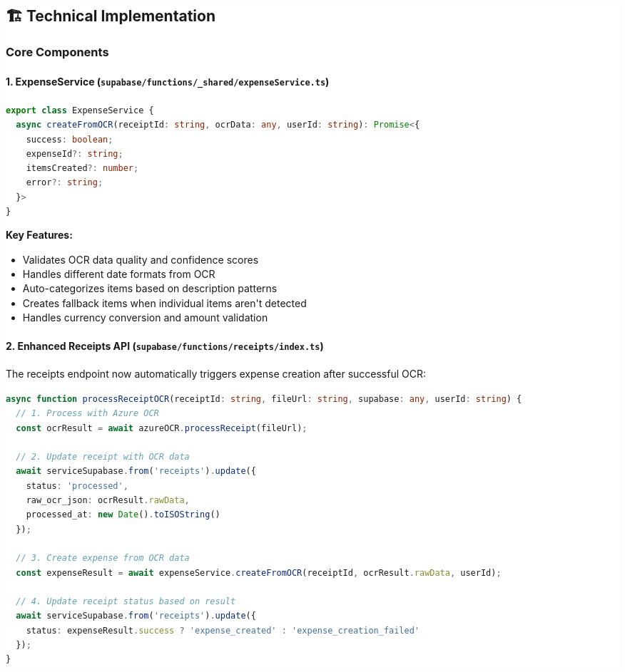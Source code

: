 ## 🏗️ Technical Implementation

### Core Components

#### 1. ExpenseService (`supabase/functions/_shared/expenseService.ts`)

```typescript
export class ExpenseService {
  async createFromOCR(receiptId: string, ocrData: any, userId: string): Promise<{
    success: boolean;
    expenseId?: string;
    itemsCreated?: number;
    error?: string;
  }>
}
```

**Key Features:**
- Validates OCR data quality and confidence scores
- Handles different date formats from OCR
- Auto-categorizes items based on description patterns
- Creates fallback items when individual items aren't detected
- Handles currency conversion and amount validation

#### 2. Enhanced Receipts API (`supabase/functions/receipts/index.ts`)

The receipts endpoint now automatically triggers expense creation after successful OCR:

```typescript
async function processReceiptOCR(receiptId: string, fileUrl: string, supabase: any, userId: string) {
  // 1. Process with Azure OCR
  const ocrResult = await azureOCR.processReceipt(fileUrl);
  
  // 2. Update receipt with OCR data
  await serviceSupabase.from('receipts').update({
    status: 'processed',
    raw_ocr_json: ocrResult.rawData,
    processed_at: new Date().toISOString()
  });
  
  // 3. Create expense from OCR data
  const expenseResult = await expenseService.createFromOCR(receiptId, ocrResult.rawData, userId);
  
  // 4. Update receipt status based on result
  await serviceSupabase.from('receipts').update({
    status: expenseResult.success ? 'expense_created' : 'expense_creation_failed'
  });
}
```
